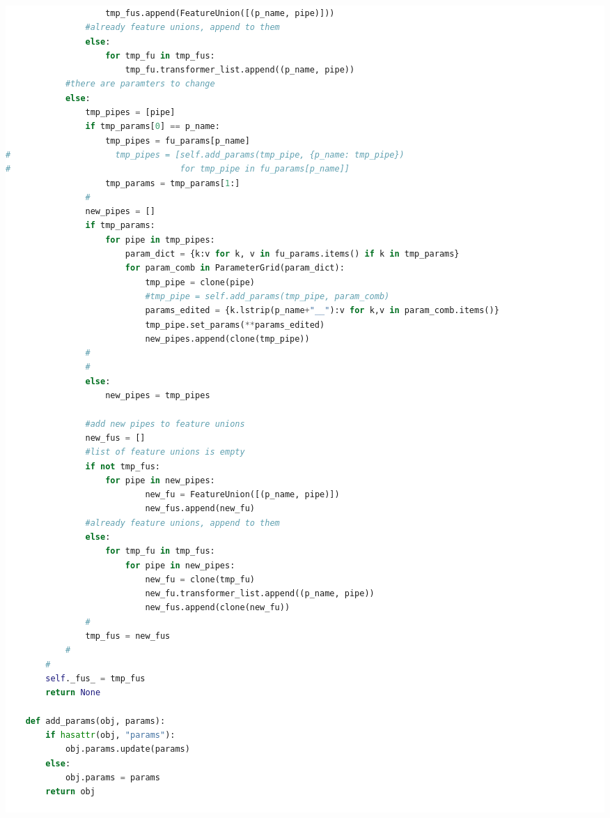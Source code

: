 ```python
                    tmp_fus.append(FeatureUnion([(p_name, pipe)]))
                #already feature unions, append to them
                else: 
                    for tmp_fu in tmp_fus:
                        tmp_fu.transformer_list.append((p_name, pipe))
            #there are paramters to change   
            else:
                tmp_pipes = [pipe]
                if tmp_params[0] == p_name:
                    tmp_pipes = fu_params[p_name]
#                     tmp_pipes = [self.add_params(tmp_pipe, {p_name: tmp_pipe}) 
#                                  for tmp_pipe in fu_params[p_name]]
                    tmp_params = tmp_params[1:]
                #
                new_pipes = []
                if tmp_params:
                    for pipe in tmp_pipes:
                        param_dict = {k:v for k, v in fu_params.items() if k in tmp_params}
                        for param_comb in ParameterGrid(param_dict):
                            tmp_pipe = clone(pipe)
                            #tmp_pipe = self.add_params(tmp_pipe, param_comb)
                            params_edited = {k.lstrip(p_name+"__"):v for k,v in param_comb.items()}
                            tmp_pipe.set_params(**params_edited)
                            new_pipes.append(clone(tmp_pipe))
                #
                #
                else:
                    new_pipes = tmp_pipes

                #add new pipes to feature unions
                new_fus = []
                #list of feature unions is empty
                if not tmp_fus: 
                    for pipe in new_pipes:
                            new_fu = FeatureUnion([(p_name, pipe)])
                            new_fus.append(new_fu)
                #already feature unions, append to them
                else:
                    for tmp_fu in tmp_fus:
                        for pipe in new_pipes:
                            new_fu = clone(tmp_fu)
                            new_fu.transformer_list.append((p_name, pipe))
                            new_fus.append(clone(new_fu))
                #        
                tmp_fus = new_fus
            #
        #
        self._fus_ = tmp_fus
        return None
    
    def add_params(obj, params):
        if hasattr(obj, "params"):
            obj.params.update(params)
        else:
            obj.params = params
        return obj
    
```
